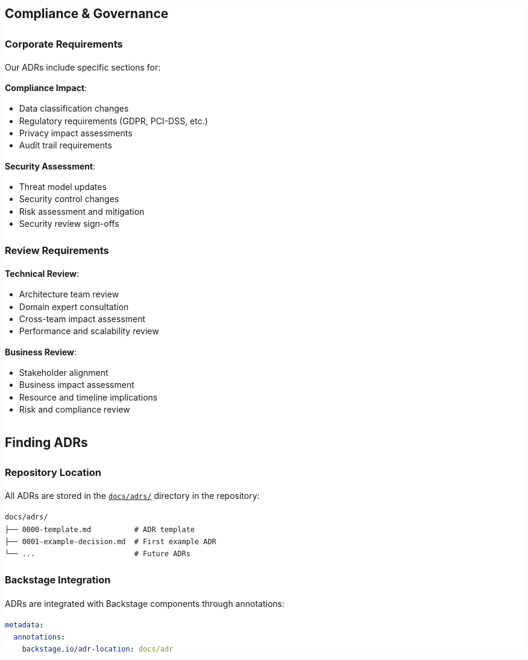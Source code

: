 ## Compliance & Governance

### Corporate Requirements

Our ADRs include specific sections for:

**Compliance Impact**:
- Data classification changes
- Regulatory requirements (GDPR, PCI-DSS, etc.)
- Privacy impact assessments
- Audit trail requirements

**Security Assessment**:
- Threat model updates
- Security control changes
- Risk assessment and mitigation
- Security review sign-offs

### Review Requirements

**Technical Review**:
- Architecture team review
- Domain expert consultation
- Cross-team impact assessment
- Performance and scalability review

**Business Review**:
- Stakeholder alignment
- Business impact assessment
- Resource and timeline implications
- Risk and compliance review

## Finding ADRs

### Repository Location

All ADRs are stored in the [`docs/adrs/`](../../docs/adrs/) directory in the repository:

```
docs/adrs/
├── 0000-template.md          # ADR template
├── 0001-example-decision.md  # First example ADR
└── ...                       # Future ADRs
```

### Backstage Integration

ADRs are integrated with Backstage components through annotations:

```yaml
metadata:
  annotations:
    backstage.io/adr-location: docs/adr
```
